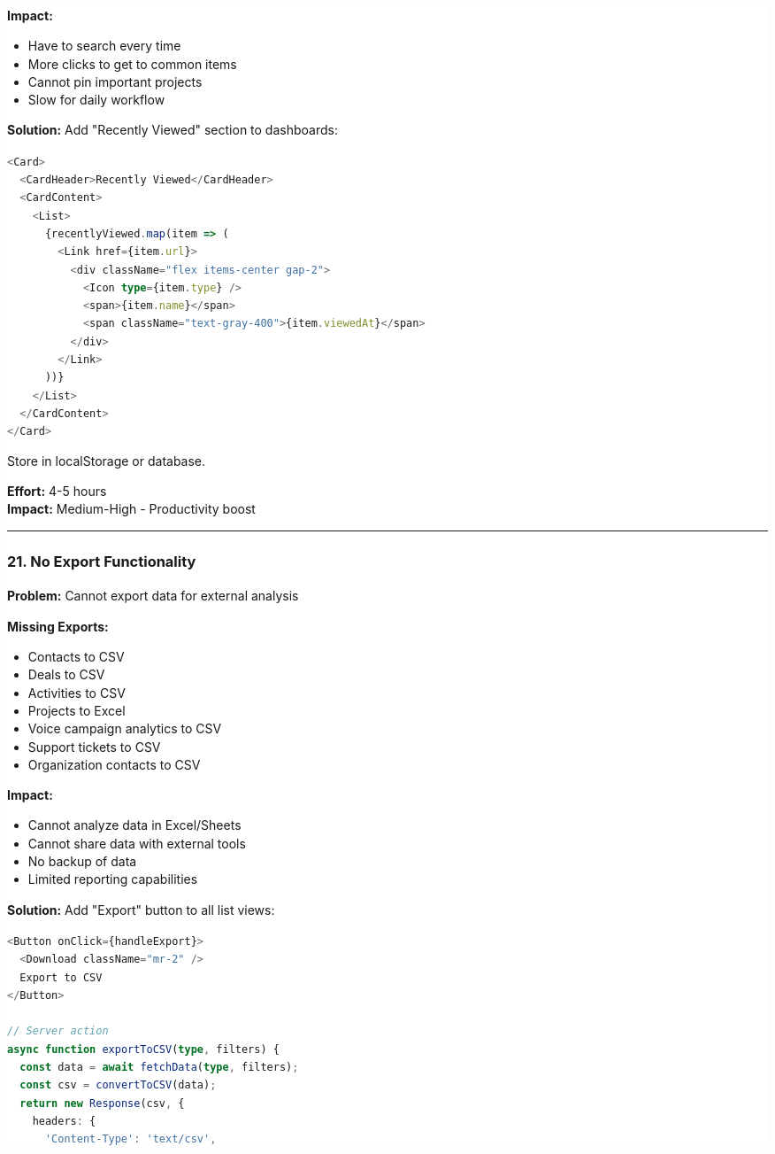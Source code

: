 **Impact:**
- Have to search every time
- More clicks to get to common items
- Cannot pin important projects
- Slow for daily workflow

**Solution:**
Add "Recently Viewed" section to dashboards:
```typescript
<Card>
  <CardHeader>Recently Viewed</CardHeader>
  <CardContent>
    <List>
      {recentlyViewed.map(item => (
        <Link href={item.url}>
          <div className="flex items-center gap-2">
            <Icon type={item.type} />
            <span>{item.name}</span>
            <span className="text-gray-400">{item.viewedAt}</span>
          </div>
        </Link>
      ))}
    </List>
  </CardContent>
</Card>
```

Store in localStorage or database.

**Effort:** 4-5 hours  
**Impact:** Medium-High - Productivity boost

---

### 21. No Export Functionality
**Problem:** Cannot export data for external analysis

**Missing Exports:**
- Contacts to CSV
- Deals to CSV
- Activities to CSV
- Projects to Excel
- Voice campaign analytics to CSV
- Support tickets to CSV
- Organization contacts to CSV

**Impact:**
- Cannot analyze data in Excel/Sheets
- Cannot share data with external tools
- No backup of data
- Limited reporting capabilities

**Solution:**
Add "Export" button to all list views:
```typescript
<Button onClick={handleExport}>
  <Download className="mr-2" />
  Export to CSV
</Button>

// Server action
async function exportToCSV(type, filters) {
  const data = await fetchData(type, filters);
  const csv = convertToCSV(data);
  return new Response(csv, {
    headers: {
      'Content-Type': 'text/csv',
```